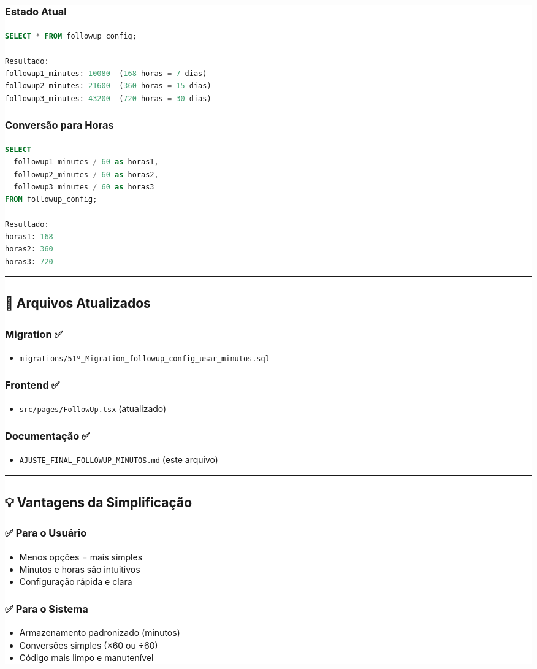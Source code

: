 ### Estado Atual
```sql
SELECT * FROM followup_config;

Resultado:
followup1_minutes: 10080  (168 horas = 7 dias)
followup2_minutes: 21600  (360 horas = 15 dias)
followup3_minutes: 43200  (720 horas = 30 dias)
```

### Conversão para Horas
```sql
SELECT 
  followup1_minutes / 60 as horas1,
  followup2_minutes / 60 as horas2,
  followup3_minutes / 60 as horas3
FROM followup_config;

Resultado:
horas1: 168
horas2: 360
horas3: 720
```

---

## 📁 Arquivos Atualizados

### Migration ✅
- `migrations/51º_Migration_followup_config_usar_minutos.sql`

### Frontend ✅
- `src/pages/FollowUp.tsx` (atualizado)

### Documentação ✅
- `AJUSTE_FINAL_FOLLOWUP_MINUTOS.md` (este arquivo)

---

## 💡 Vantagens da Simplificação

### ✅ Para o Usuário
- Menos opções = mais simples
- Minutos e horas são intuitivos
- Configuração rápida e clara

### ✅ Para o Sistema
- Armazenamento padronizado (minutos)
- Conversões simples (×60 ou ÷60)
- Código mais limpo e manutenível
